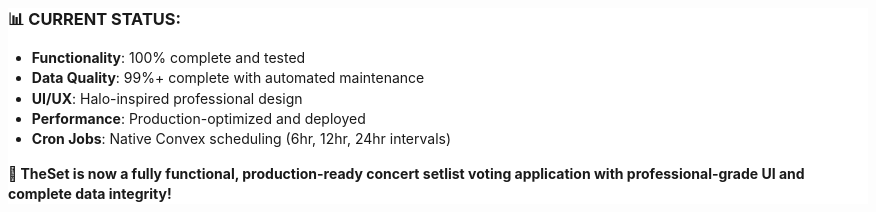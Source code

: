 ### 📊 CURRENT STATUS:
- **Functionality**: 100% complete and tested
- **Data Quality**: 99%+ complete with automated maintenance
- **UI/UX**: Halo-inspired professional design
- **Performance**: Production-optimized and deployed
- **Cron Jobs**: Native Convex scheduling (6hr, 12hr, 24hr intervals)

**🎊 TheSet is now a fully functional, production-ready concert setlist voting application with professional-grade UI and complete data integrity!**

